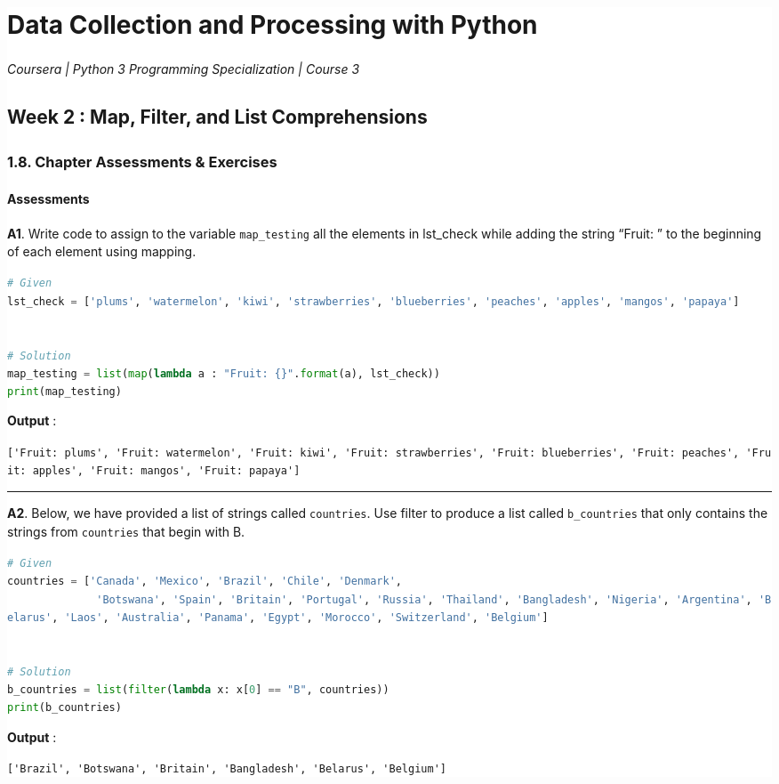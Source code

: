 # Data Collection and Processing with Python
*Coursera | Python 3 Programming Specialization | Course 3*

## Week 2 : Map, Filter, and List Comprehensions
### 1.8. Chapter Assessments & Exercises

#### Assessments

**A1**. Write code to assign to the variable `map_testing` all the elements in lst_check while adding the string “Fruit: ” to the beginning of each element using mapping.


```python
# Given
lst_check = ['plums', 'watermelon', 'kiwi', 'strawberries', 'blueberries', 'peaches', 'apples', 'mangos', 'papaya']


# Solution
map_testing = list(map(lambda a : "Fruit: {}".format(a), lst_check))
print(map_testing)
```

**Output** :

```
['Fruit: plums', 'Fruit: watermelon', 'Fruit: kiwi', 'Fruit: strawberries', 'Fruit: blueberries', 'Fruit: peaches', 'Fruit: apples', 'Fruit: mangos', 'Fruit: papaya']
```

-----

**A2**. Below, we have provided a list of strings called `countries`. Use filter to produce a list called `b_countries` that only contains the strings from `countries` that begin with B.


```python
# Given
countries = ['Canada', 'Mexico', 'Brazil', 'Chile', 'Denmark',
              'Botswana', 'Spain', 'Britain', 'Portugal', 'Russia', 'Thailand', 'Bangladesh', 'Nigeria', 'Argentina', 'Belarus', 'Laos', 'Australia', 'Panama', 'Egypt', 'Morocco', 'Switzerland', 'Belgium']


# Solution
b_countries = list(filter(lambda x: x[0] == "B", countries))
print(b_countries)
```

**Output** :

```
['Brazil', 'Botswana', 'Britain', 'Bangladesh', 'Belarus', 'Belgium']
```
